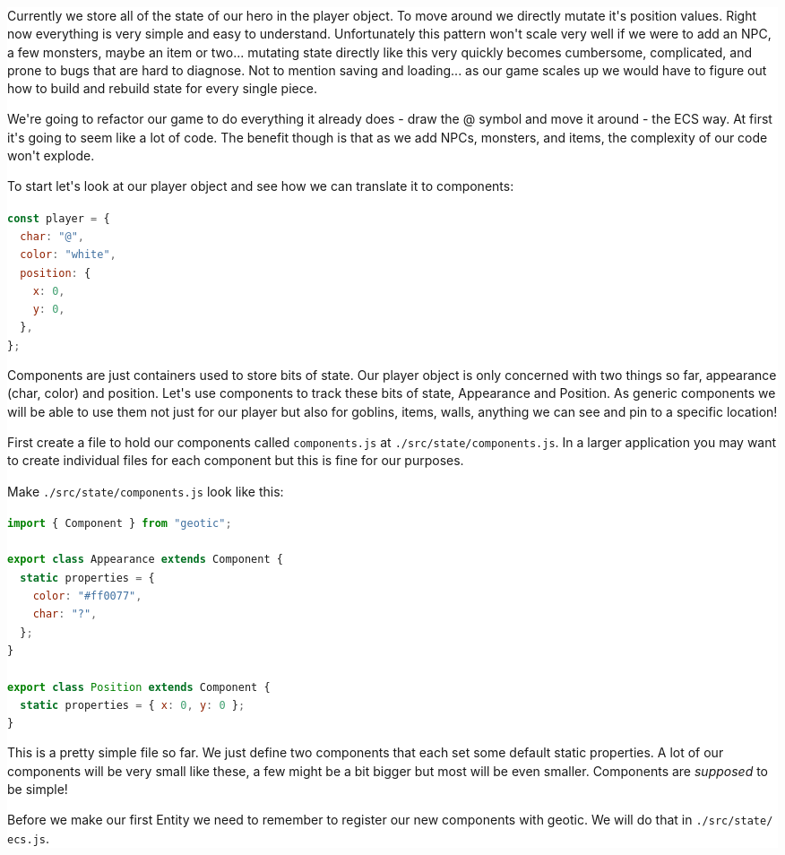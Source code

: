 Currently we store all of the state of our hero in the player object. To move around we directly mutate it's position values. Right now everything is very simple and easy to understand. Unfortunately this pattern won't scale very well if we were to add an NPC, a few monsters, maybe an item or two... mutating state directly like this very quickly becomes cumbersome, complicated, and prone to bugs that are hard to diagnose. Not to mention saving and loading... as our game scales up we would have to figure out how to build and rebuild state for every single piece.

We're going to refactor our game to do everything it already does - draw the @ symbol and move it around - the ECS way. At first it's going to seem like a lot of code. The benefit though is that as we add NPCs, monsters, and items, the complexity of our code won't explode.

To start let's look at our player object and see how we can translate it to components:

```javascript
const player = {
  char: "@",
  color: "white",
  position: {
    x: 0,
    y: 0,
  },
};
```

Components are just containers used to store bits of state. Our player object is only concerned with two things so far, appearance (char, color) and position. Let's use components to track these bits of state, Appearance and Position. As generic components we will be able to use them not just for our player but also for goblins, items, walls, anything we can see and pin to a specific location!

First create a file to hold our components called `components.js` at `./src/state/components.js`. In a larger application you may want to create individual files for each component but this is fine for our purposes.

Make `./src/state/components.js` look like this:

```javascript
import { Component } from "geotic";

export class Appearance extends Component {
  static properties = {
    color: "#ff0077",
    char: "?",
  };
}

export class Position extends Component {
  static properties = { x: 0, y: 0 };
}
```

This is a pretty simple file so far. We just define two components that each set some default static properties. A lot of our components will be very small like these, a few might be a bit bigger but most will be even smaller. Components are _supposed_ to be simple!

Before we make our first Entity we need to remember to register our new components with geotic. We will do that in `./src/state/ecs.js`.
